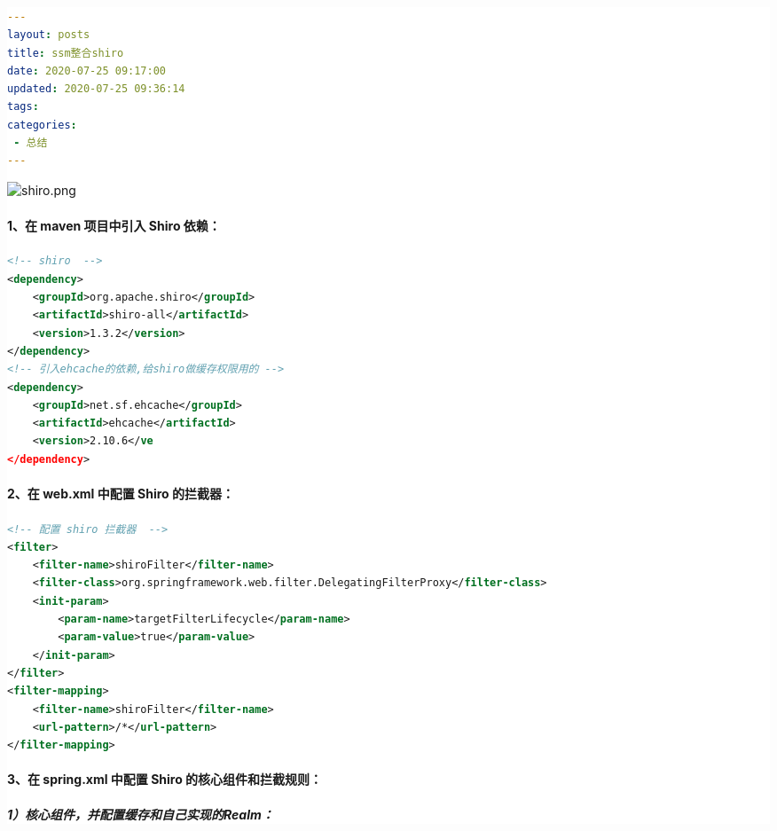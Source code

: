 ```yaml
---
layout: posts
title: ssm整合shiro
date: 2020-07-25 09:17:00
updated: 2020-07-25 09:36:14
tags: 
categories: 
 - 总结
---
```

![shiro.png](https://i.loli.net/2020/07/25/TCxpAZJwRkBEHLs.png)



####  **1、在 maven 项目中引入 Shiro 依赖：**

```xml
<!-- shiro  -->
<dependency>
    <groupId>org.apache.shiro</groupId>
    <artifactId>shiro-all</artifactId>
    <version>1.3.2</version>
</dependency>
<!-- 引入ehcache的依赖,给shiro做缓存权限用的 -->		
<dependency>
    <groupId>net.sf.ehcache</groupId>
    <artifactId>ehcache</artifactId>
    <version>2.10.6</ve
</dependency>
```

####  **2、在 web.xml 中配置 Shiro 的拦截器：**

```xml
<!-- 配置 shiro 拦截器  -->
<filter>
    <filter-name>shiroFilter</filter-name>
    <filter-class>org.springframework.web.filter.DelegatingFilterProxy</filter-class>
    <init-param>
        <param-name>targetFilterLifecycle</param-name>
        <param-value>true</param-value>
    </init-param>
</filter>
<filter-mapping>
    <filter-name>shiroFilter</filter-name>
    <url-pattern>/*</url-pattern>
</filter-mapping>
```

####  **3、在 spring.xml 中配置 Shiro 的核心组件和拦截规则：**

#####  1）核心组件，并配置缓存和自己实现的Realm：
